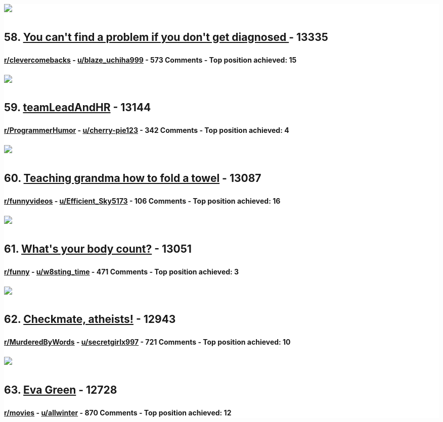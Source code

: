 <a href="https://i.redd.it/qhn83dt7burc1.jpeg"><img src="https://a.thumbs.redditmedia.com/l2XAqlBMJTlLiZhF9lao_NZfyDfuyqnqm-RKyFeRIc0.jpg"></img></a>

## 58. [You can't find a problem if you don't get diagnosed ](http://reddit.com/r/clevercomebacks/comments/1btam80/you_cant_find_a_problem_if_you_dont_get_diagnosed/) - 13335
#### [r/clevercomebacks](http://reddit.com/r/clevercomebacks) - [u/blaze_uchiha999](http://reddit.com/u/blaze_uchiha999) - 573 Comments - Top position achieved: 15

<a href="https://i.redd.it/hmcpoieqpwrc1.jpeg"><img src="https://b.thumbs.redditmedia.com/nbJfGKgfHcp2WKivMYTCHlVrWFuLnDY4FMQoM5Jj34A.jpg"></img></a>

## 59. [teamLeadAndHR](http://reddit.com/r/ProgrammerHumor/comments/1bsxw3l/teamleadandhr/) - 13144
#### [r/ProgrammerHumor](http://reddit.com/r/ProgrammerHumor) - [u/cherry-pie123](http://reddit.com/u/cherry-pie123) - 342 Comments - Top position achieved: 4

<a href="https://i.redd.it/jkf583dkrtrc1.jpeg"><img src="https://b.thumbs.redditmedia.com/O_0jdWKELCKPXTnPQi7rIy9443PWzSF8oEQvvWerUuw.jpg"></img></a>

## 60. [Teaching grandma how to fold a towel](http://reddit.com/r/funnyvideos/comments/1bt1eix/teaching_grandma_how_to_fold_a_towel/) - 13087
#### [r/funnyvideos](http://reddit.com/r/funnyvideos) - [u/Efficient_Sky5173](http://reddit.com/u/Efficient_Sky5173) - 106 Comments - Top position achieved: 16

<a href="https://v.redd.it/npstpcc3uurc1"><img src="https://external-preview.redd.it/cGZhcmtxNzN1dXJjMTHrx0ngpHB_FoYgRH6sfdnN-oSb1r8lsYrWQuAB1110.png?width=140&amp;height=140&amp;crop=140:140,smart&amp;format=jpg&amp;v=enabled&amp;lthumb=true&amp;s=fab07fae2e2817a92a49ac07667e55e524a9d9c8"></img></a>

## 61. [What's your body count?](http://reddit.com/r/funny/comments/1btj0zn/whats_your_body_count/) - 13051
#### [r/funny](http://reddit.com/r/funny) - [u/w8sting_time](http://reddit.com/u/w8sting_time) - 471 Comments - Top position achieved: 3

<a href="https://v.redd.it/x07v5fceayrc1"><img src="https://external-preview.redd.it/dm84MTk1cGZheXJjMQehAnItApwX61GU2IVZRk1wujL98E8SWdondustxck8.png?width=140&amp;height=140&amp;crop=140:140,smart&amp;format=jpg&amp;v=enabled&amp;lthumb=true&amp;s=0be1180ce7e3fcd7ec2c69bede17ba7c718d165f"></img></a>

## 62. [Checkmate, atheists!](http://reddit.com/r/MurderedByWords/comments/1bsypqn/checkmate_atheists/) - 12943
#### [r/MurderedByWords](http://reddit.com/r/MurderedByWords) - [u/secretgirlx997](http://reddit.com/u/secretgirlx997) - 721 Comments - Top position achieved: 10

<a href="https://i.redd.it/vj71yd1h54ra1.jpg"><img src="https://b.thumbs.redditmedia.com/Om17X2Zm9-d1qMRjHgc8_s-RLSNk-BAWSMVZQLJ8Kjo.jpg"></img></a>

## 63. [Eva Green](http://reddit.com/r/movies/comments/1btg0et/eva_green/) - 12728
#### [r/movies](http://reddit.com/r/movies) - [u/allwinter](http://reddit.com/u/allwinter) - 870 Comments - Top position achieved: 12
